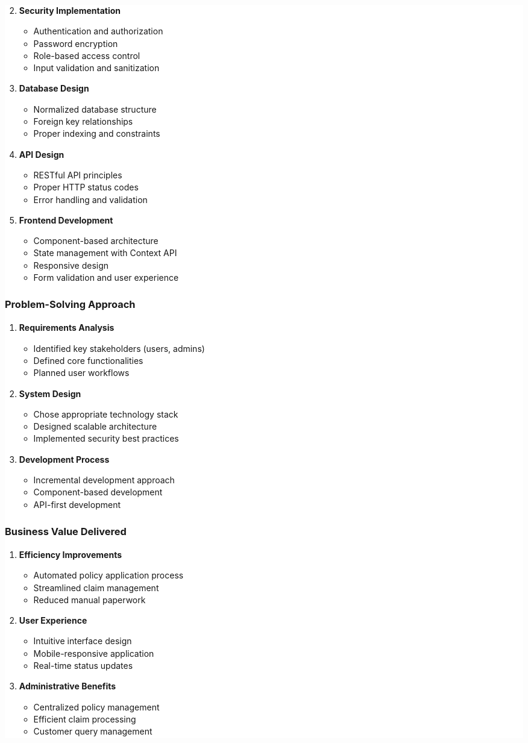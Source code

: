 2. **Security Implementation**
   - Authentication and authorization
   - Password encryption
   - Role-based access control
   - Input validation and sanitization

3. **Database Design**
   - Normalized database structure
   - Foreign key relationships
   - Proper indexing and constraints

4. **API Design**
   - RESTful API principles
   - Proper HTTP status codes
   - Error handling and validation

5. **Frontend Development**
   - Component-based architecture
   - State management with Context API
   - Responsive design
   - Form validation and user experience

### Problem-Solving Approach
1. **Requirements Analysis**
   - Identified key stakeholders (users, admins)
   - Defined core functionalities
   - Planned user workflows

2. **System Design**
   - Chose appropriate technology stack
   - Designed scalable architecture
   - Implemented security best practices

3. **Development Process**
   - Incremental development approach
   - Component-based development
   - API-first development

### Business Value Delivered
1. **Efficiency Improvements**
   - Automated policy application process
   - Streamlined claim management
   - Reduced manual paperwork

2. **User Experience**
   - Intuitive interface design
   - Mobile-responsive application
   - Real-time status updates

3. **Administrative Benefits**
   - Centralized policy management
   - Efficient claim processing
   - Customer query management
